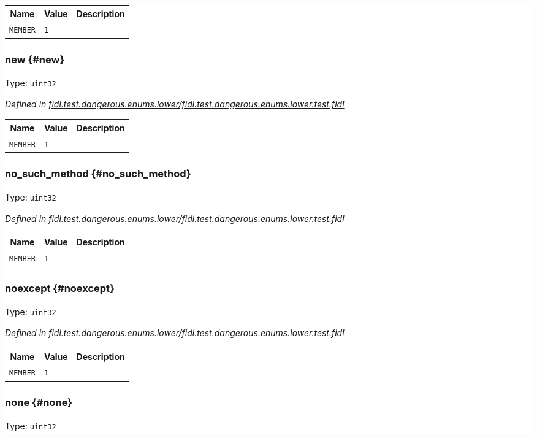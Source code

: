 
<table>
    <tr><th>Name</th><th>Value</th><th>Description</th></tr><tr>
            <td><code>MEMBER</code></td>
            <td><code>1</code></td>
            <td></td>
        </tr></table>

### new {#new}
Type: <code>uint32</code>

*Defined in [fidl.test.dangerous.enums.lower/fidl.test.dangerous.enums.lower.test.fidl](https://fuchsia.googlesource.com/fuchsia/+/master/garnet/tests/fidl-dangerous-identifiers/fidl/fidl.test.dangerous.enums.lower.test.fidl#459)*



<table>
    <tr><th>Name</th><th>Value</th><th>Description</th></tr><tr>
            <td><code>MEMBER</code></td>
            <td><code>1</code></td>
            <td></td>
        </tr></table>

### no_such_method {#no_such_method}
Type: <code>uint32</code>

*Defined in [fidl.test.dangerous.enums.lower/fidl.test.dangerous.enums.lower.test.fidl](https://fuchsia.googlesource.com/fuchsia/+/master/garnet/tests/fidl-dangerous-identifiers/fidl/fidl.test.dangerous.enums.lower.test.fidl#463)*



<table>
    <tr><th>Name</th><th>Value</th><th>Description</th></tr><tr>
            <td><code>MEMBER</code></td>
            <td><code>1</code></td>
            <td></td>
        </tr></table>

### noexcept {#noexcept}
Type: <code>uint32</code>

*Defined in [fidl.test.dangerous.enums.lower/fidl.test.dangerous.enums.lower.test.fidl](https://fuchsia.googlesource.com/fuchsia/+/master/garnet/tests/fidl-dangerous-identifiers/fidl/fidl.test.dangerous.enums.lower.test.fidl#467)*



<table>
    <tr><th>Name</th><th>Value</th><th>Description</th></tr><tr>
            <td><code>MEMBER</code></td>
            <td><code>1</code></td>
            <td></td>
        </tr></table>

### none {#none}
Type: <code>uint32</code>
